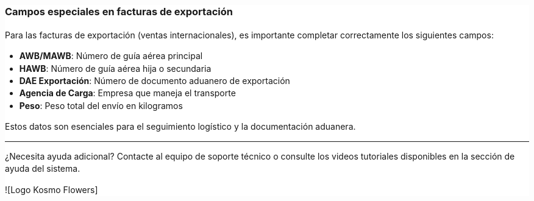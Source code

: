### Campos especiales en facturas de exportación

Para las facturas de exportación (ventas internacionales), es importante completar correctamente los siguientes campos:

- **AWB/MAWB**: Número de guía aérea principal
- **HAWB**: Número de guía aérea hija o secundaria
- **DAE Exportación**: Número de documento aduanero de exportación
- **Agencia de Carga**: Empresa que maneja el transporte
- **Peso**: Peso total del envío en kilogramos

Estos datos son esenciales para el seguimiento logístico y la documentación aduanera.

---

¿Necesita ayuda adicional? Contacte al equipo de soporte técnico o consulte los videos tutoriales disponibles en la sección de ayuda del sistema.

![Logo Kosmo Flowers]

